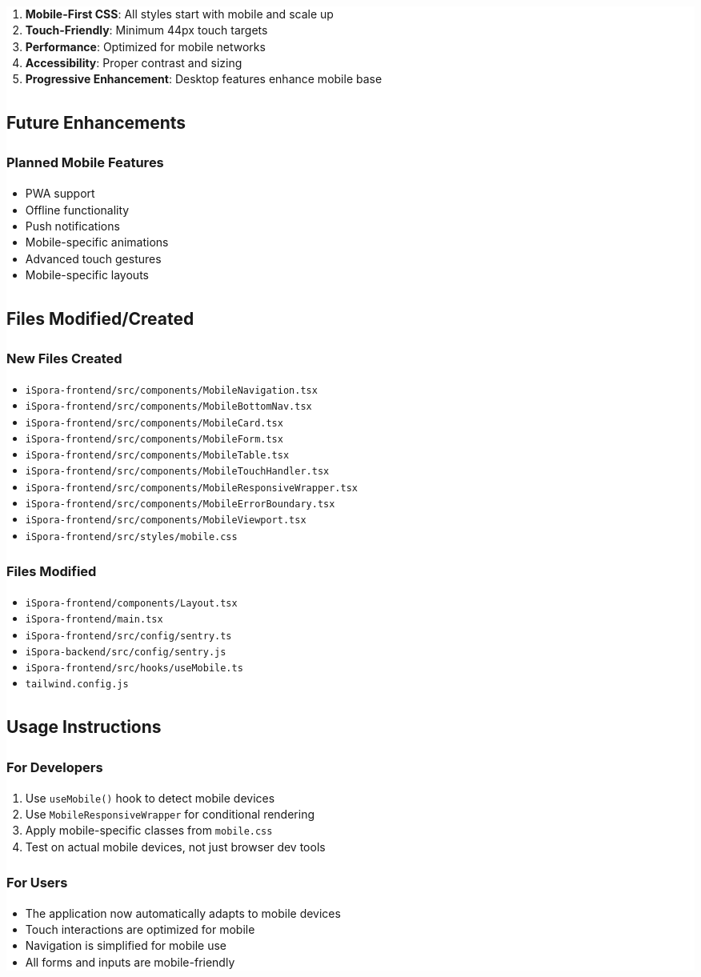 1. **Mobile-First CSS**: All styles start with mobile and scale up
2. **Touch-Friendly**: Minimum 44px touch targets
3. **Performance**: Optimized for mobile networks
4. **Accessibility**: Proper contrast and sizing
5. **Progressive Enhancement**: Desktop features enhance mobile base

## Future Enhancements

### Planned Mobile Features
- PWA support
- Offline functionality
- Push notifications
- Mobile-specific animations
- Advanced touch gestures
- Mobile-specific layouts

## Files Modified/Created

### New Files Created
- `iSpora-frontend/src/components/MobileNavigation.tsx`
- `iSpora-frontend/src/components/MobileBottomNav.tsx`
- `iSpora-frontend/src/components/MobileCard.tsx`
- `iSpora-frontend/src/components/MobileForm.tsx`
- `iSpora-frontend/src/components/MobileTable.tsx`
- `iSpora-frontend/src/components/MobileTouchHandler.tsx`
- `iSpora-frontend/src/components/MobileResponsiveWrapper.tsx`
- `iSpora-frontend/src/components/MobileErrorBoundary.tsx`
- `iSpora-frontend/src/components/MobileViewport.tsx`
- `iSpora-frontend/src/styles/mobile.css`

### Files Modified
- `iSpora-frontend/components/Layout.tsx`
- `iSpora-frontend/main.tsx`
- `iSpora-frontend/src/config/sentry.ts`
- `iSpora-backend/src/config/sentry.js`
- `iSpora-frontend/src/hooks/useMobile.ts`
- `tailwind.config.js`

## Usage Instructions

### For Developers
1. Use `useMobile()` hook to detect mobile devices
2. Use `MobileResponsiveWrapper` for conditional rendering
3. Apply mobile-specific classes from `mobile.css`
4. Test on actual mobile devices, not just browser dev tools

### For Users
- The application now automatically adapts to mobile devices
- Touch interactions are optimized for mobile
- Navigation is simplified for mobile use
- All forms and inputs are mobile-friendly
